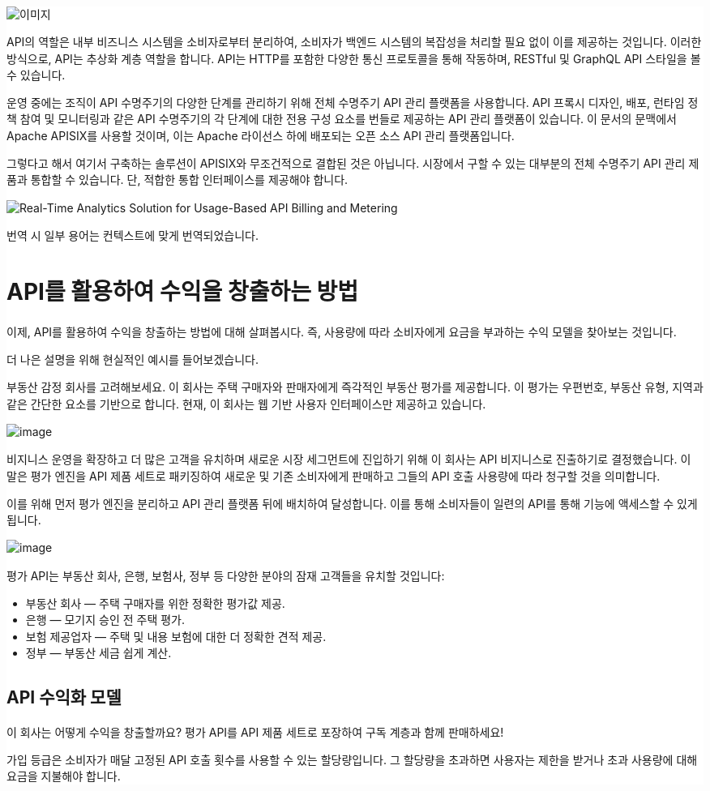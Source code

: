![이미지](/assets/img/2024-05-27-Real-TimeAnalyticsSolutionforUsage-BasedAPIBillingandMetering_1.png)

<div class="content-ad"></div>

API의 역할은 내부 비즈니스 시스템을 소비자로부터 분리하여, 소비자가 백엔드 시스템의 복잡성을 처리할 필요 없이 이를 제공하는 것입니다. 이러한 방식으로, API는 추상화 계층 역할을 합니다. API는 HTTP를 포함한 다양한 통신 프로토콜을 통해 작동하며, RESTful 및 GraphQL API 스타일을 볼 수 있습니다.

운영 중에는 조직이 API 수명주기의 다양한 단계를 관리하기 위해 전체 수명주기 API 관리 플랫폼을 사용합니다. API 프록시 디자인, 배포, 런타임 정책 참여 및 모니터링과 같은 API 수명주기의 각 단계에 대한 전용 구성 요소를 번들로 제공하는 API 관리 플랫폼이 있습니다. 이 문서의 문맥에서 Apache APISIX를 사용할 것이며, 이는 Apache 라이선스 하에 배포되는 오픈 소스 API 관리 플랫폼입니다.

그렇다고 해서 여기서 구축하는 솔루션이 APISIX와 무조건적으로 결합된 것은 아닙니다. 시장에서 구할 수 있는 대부분의 전체 수명주기 API 관리 제품과 통합할 수 있습니다. 단, 적합한 통합 인터페이스를 제공해야 합니다.

![Real-Time Analytics Solution for Usage-Based API Billing and Metering](/assets/img/2024-05-27-Real-TimeAnalyticsSolutionforUsage-BasedAPIBillingandMetering_2.png)

번역 시 일부 용어는 컨텍스트에 맞게 번역되었습니다.

<div class="content-ad"></div>

# API를 활용하여 수익을 창출하는 방법

이제, API를 활용하여 수익을 창출하는 방법에 대해 살펴봅시다. 즉, 사용량에 따라 소비자에게 요금을 부과하는 수익 모델을 찾아보는 것입니다.

더 나은 설명을 위해 현실적인 예시를 들어보겠습니다.

부동산 감정 회사를 고려해보세요. 이 회사는 주택 구매자와 판매자에게 즉각적인 부동산 평가를 제공합니다. 이 평가는 우편번호, 부동산 유형, 지역과 같은 간단한 요소를 기반으로 합니다. 현재, 이 회사는 웹 기반 사용자 인터페이스만 제공하고 있습니다.

<div class="content-ad"></div>

![image](/assets/img/2024-05-27-Real-TimeAnalyticsSolutionforUsage-BasedAPIBillingandMetering_3.png)

비지니스 운영을 확장하고 더 많은 고객을 유치하며 새로운 시장 세그먼트에 진입하기 위해 이 회사는 API 비지니스로 진출하기로 결정했습니다. 이 말은 평가 엔진을 API 제품 세트로 패키징하여 새로운 및 기존 소비자에게 판매하고 그들의 API 호출 사용량에 따라 청구할 것을 의미합니다.

이를 위해 먼저 평가 엔진을 분리하고 API 관리 플랫폼 뒤에 배치하여 달성합니다. 이를 통해 소비자들이 일련의 API를 통해 기능에 액세스할 수 있게 됩니다.

![image](/assets/img/2024-05-27-Real-TimeAnalyticsSolutionforUsage-BasedAPIBillingandMetering_4.png)

<div class="content-ad"></div>

평가 API는 부동산 회사, 은행, 보험사, 정부 등 다양한 분야의 잠재 고객들을 유치할 것입니다:

- 부동산 회사 — 주택 구매자를 위한 정확한 평가값 제공.
- 은행 — 모기지 승인 전 주택 평가.
- 보험 제공업자 — 주택 및 내용 보험에 대한 더 정확한 견적 제공.
- 정부 — 부동산 세금 쉽게 계산.

## API 수익화 모델

이 회사는 어떻게 수익을 창출할까요? 평가 API를 API 제품 세트로 포장하여 구독 계층과 함께 판매하세요!

<div class="content-ad"></div>

가입 등급은 소비자가 매달 고정된 API 호출 횟수를 사용할 수 있는 할당량입니다. 그 할당량을 초과하면 사용자는 제한을 받거나 초과 사용량에 대해 요금을 지불해야 합니다.
